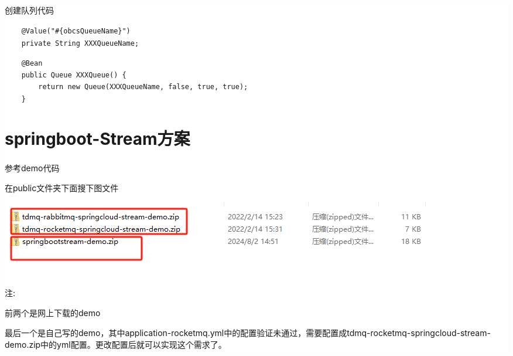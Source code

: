 

创建队列代码

```
    @Value("#{obcsQueueName}")
    private String XXXQueueName;
```

```
	@Bean
    public Queue XXXQueue() {
        return new Queue(XXXQueueName, false, true, true);
    }
```





# springboot-Stream方案

参考demo代码

在public文件夹下面搜下图文件

![image-20240802145222005](image-20240802145222005.png)

注:

前两个是网上下载的demo

最后一个是自己写的demo，其中application-rocketmq.yml中的配置验证未通过，需要配置成tdmq-rocketmq-springcloud-stream-demo.zip中的yml配置。更改配置后就可以实现这个需求了。















